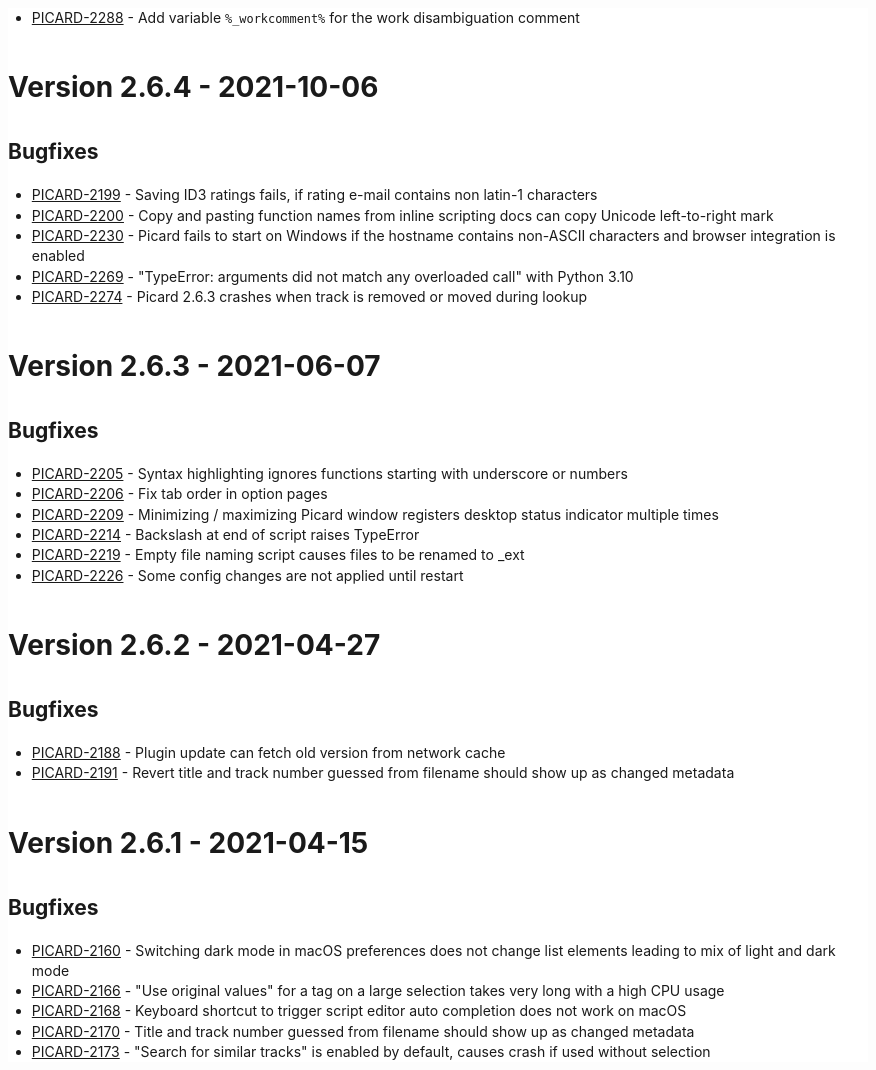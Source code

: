 - [PICARD-2288](https://tickets.metabrainz.org/browse/PICARD-2288) - Add variable `%_workcomment%` for the work disambiguation comment


# Version 2.6.4 - 2021-10-06

## Bugfixes
- [PICARD-2199](https://tickets.metabrainz.org/browse/PICARD-2199) - Saving ID3 ratings fails, if rating e-mail contains non latin-1 characters
- [PICARD-2200](https://tickets.metabrainz.org/browse/PICARD-2200) - Copy and pasting function names from inline scripting docs can copy Unicode left-to-right mark
- [PICARD-2230](https://tickets.metabrainz.org/browse/PICARD-2230) - Picard fails to start on Windows if the hostname contains non-ASCII characters and browser integration is enabled
- [PICARD-2269](https://tickets.metabrainz.org/browse/PICARD-2269) - "TypeError: arguments did not match any overloaded call" with Python 3.10
- [PICARD-2274](https://tickets.metabrainz.org/browse/PICARD-2274) - Picard 2.6.3 crashes when track is removed or moved during lookup


# Version 2.6.3 - 2021-06-07

## Bugfixes
- [PICARD-2205](https://tickets.metabrainz.org/browse/PICARD-2205) - Syntax highlighting ignores functions starting with underscore or numbers
- [PICARD-2206](https://tickets.metabrainz.org/browse/PICARD-2206) - Fix tab order in option pages
- [PICARD-2209](https://tickets.metabrainz.org/browse/PICARD-2209) - Minimizing / maximizing Picard window registers desktop status indicator multiple times
- [PICARD-2214](https://tickets.metabrainz.org/browse/PICARD-2214) - Backslash at end of script raises TypeError
- [PICARD-2219](https://tickets.metabrainz.org/browse/PICARD-2219) - Empty file naming script causes files to be renamed to _ext
- [PICARD-2226](https://tickets.metabrainz.org/browse/PICARD-2226) - Some config changes are not applied until restart


# Version 2.6.2 - 2021-04-27

## Bugfixes
- [PICARD-2188](https://tickets.metabrainz.org/browse/PICARD-2188) - Plugin update can fetch old version from network cache
- [PICARD-2191](https://tickets.metabrainz.org/browse/PICARD-2191) - Revert title and track number guessed from filename should show up as changed metadata


# Version 2.6.1 - 2021-04-15

## Bugfixes
- [PICARD-2160](https://tickets.metabrainz.org/browse/PICARD-2160) - Switching dark mode in macOS preferences does not change list elements leading to mix of light and dark mode
- [PICARD-2166](https://tickets.metabrainz.org/browse/PICARD-2166) - "Use original values" for a tag on a large selection takes very long with a high CPU usage
- [PICARD-2168](https://tickets.metabrainz.org/browse/PICARD-2168) - Keyboard shortcut to trigger script editor auto completion does not work on macOS
- [PICARD-2170](https://tickets.metabrainz.org/browse/PICARD-2170) - Title and track number guessed from filename should show up as changed metadata
- [PICARD-2173](https://tickets.metabrainz.org/browse/PICARD-2173) - "Search for similar tracks" is enabled by default, causes crash if used without selection
